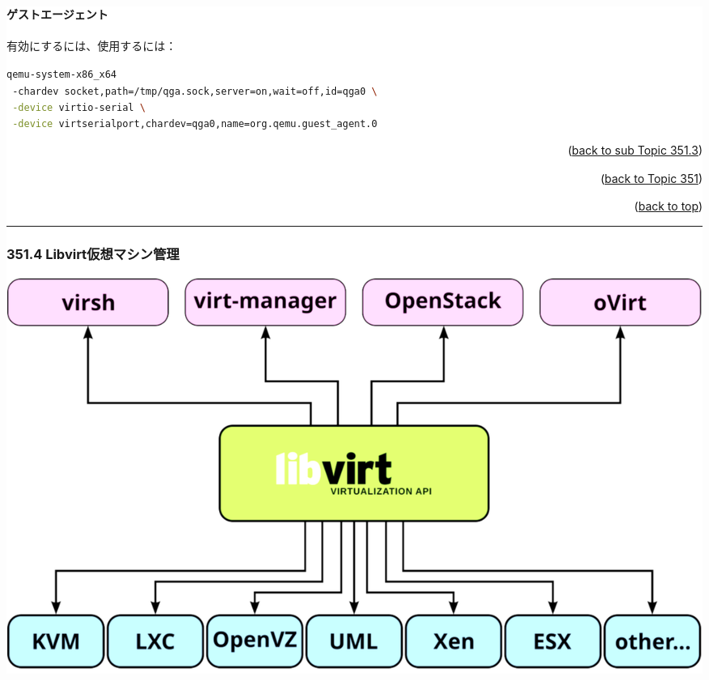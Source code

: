 #### ゲストエージェント

有効にするには、使用するには：

```sh
qemu-system-x86_x64
 -chardev socket,path=/tmp/qga.sock,server=on,wait=off,id=qga0 \
 -device virtio-serial \
 -device virtserialport,chardev=qga0,name=org.qemu.guest_agent.0
```

<p align="right">(<a href="#topic-351.3">back to sub Topic 351.3</a>)</p>
<p align="right">(<a href="#topic-351">back to Topic 351</a>)</p>
<p align="right">(<a href="#readme-top">back to top</a>)</p>

* * *

<a name="topic-351.4"></a>

### 351.4 Libvirt仮想マシン管理

![libvirt](images/libvirt.png)
